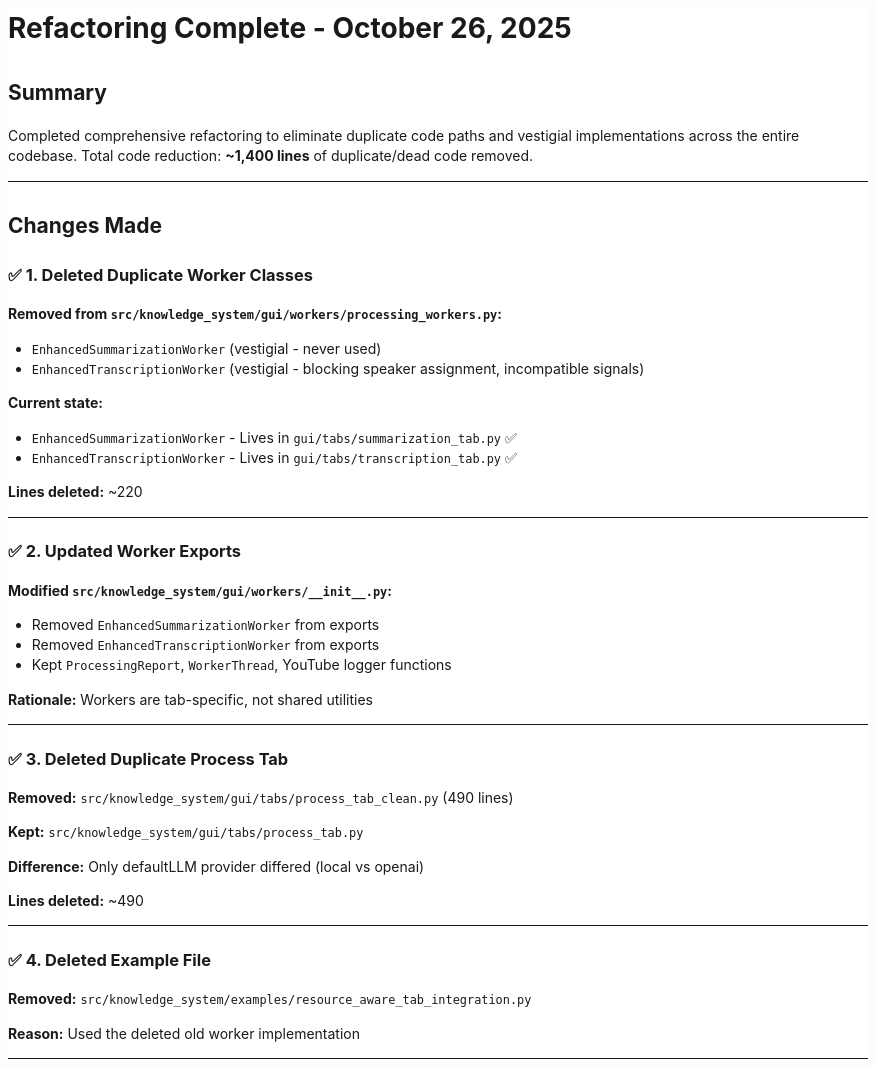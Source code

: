 # Refactoring Complete - October 26, 2025

## Summary

Completed comprehensive refactoring to eliminate duplicate code paths and vestigial implementations across the entire codebase. Total code reduction: **~1,400 lines** of duplicate/dead code removed.

---

## Changes Made

### ✅ 1. Deleted Duplicate Worker Classes

**Removed from `src/knowledge_system/gui/workers/processing_workers.py`:**
- `EnhancedSummarizationWorker` (vestigial - never used)
- `EnhancedTranscriptionWorker` (vestigial - blocking speaker assignment, incompatible signals)

**Current state:**
- `EnhancedSummarizationWorker` - Lives in `gui/tabs/summarization_tab.py` ✅
- `EnhancedTranscriptionWorker` - Lives in `gui/tabs/transcription_tab.py` ✅

**Lines deleted:** ~220

---

### ✅ 2. Updated Worker Exports

**Modified `src/knowledge_system/gui/workers/__init__.py`:**
- Removed `EnhancedSummarizationWorker` from exports
- Removed `EnhancedTranscriptionWorker` from exports
- Kept `ProcessingReport`, `WorkerThread`, YouTube logger functions

**Rationale:** Workers are tab-specific, not shared utilities

---

### ✅ 3. Deleted Duplicate Process Tab

**Removed:** `src/knowledge_system/gui/tabs/process_tab_clean.py` (490 lines)

**Kept:** `src/knowledge_system/gui/tabs/process_tab.py`

**Difference:** Only defaultLLM provider differed (local vs openai)

**Lines deleted:** ~490

---

### ✅ 4. Deleted Example File

**Removed:** `src/knowledge_system/examples/resource_aware_tab_integration.py`

**Reason:** Used the deleted old worker implementation

---